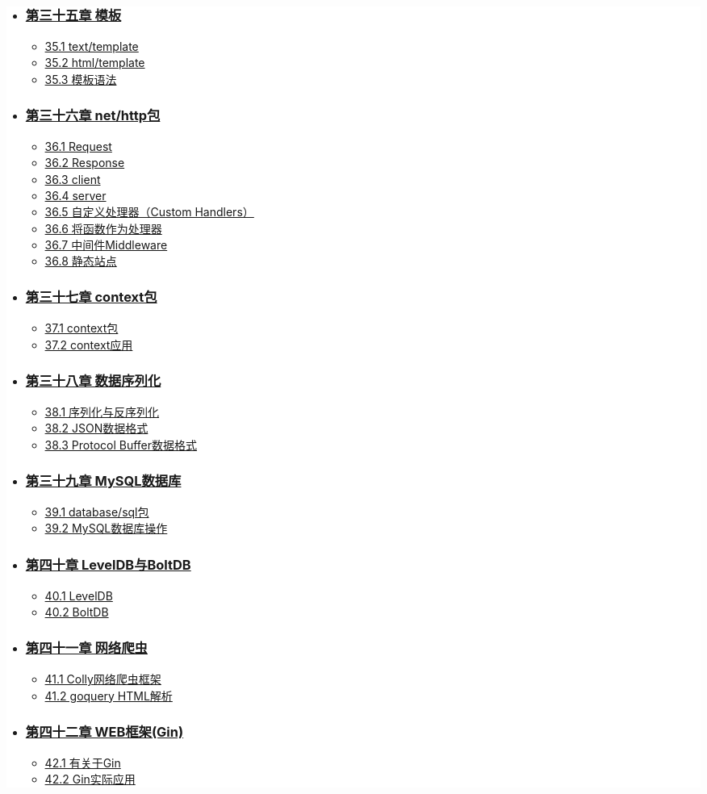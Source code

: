 * ### [第三十五章 模板](content/42_35_template.md)
	* [35.1 text/template](content/42_35_template.md#351-texttemplate)
	* [35.2 html/template](content/42_35_template.md#352-htmltemplate)
	* [35.3 模板语法](content/42_35_template.md#353-模板语法)

* ### [第三十六章 net/http包](content/42_36_http.md)
	* [36.1 Request](content/42_36_http.md#361-request)
	* [36.2 Response](content/42_36_http.md#362-response)
	* [36.3 client](content/42_36_http.md#363-client)
	* [36.4 server](content/42_36_http.md#364-http-server-服务端)
	* [36.5 自定义处理器（Custom Handlers）](content/42_36_http.md#365-自定义处理器custom-handlers)
	* [36.6 将函数作为处理器](content/42_36_http.md#366-将函数作为处理器)
	* [36.7 中间件Middleware](content/42_36_http.md#367-中间件middleware)
	* [36.8 静态站点](content/42_36_http.md#368-静态站点)

* ### [第三十七章 context包](content/42_37_context.md)
	* [37.1 context包](content/42_37_context.md#371-context包)
	* [37.2 context应用](content/42_37_context.md#372-context应用)

* ### [第三十八章 数据序列化](content/42_38_json.md)
	* [38.1 序列化与反序列化](content/42_38_json.md#381-序列化与反序列化)
	* [38.2 JSON数据格式](content/42_38_json.md#382-json数据格式)
	* [38.3 Protocol Buffer数据格式](content/42_38_json.md#383-protocol-buffer数据格式)

* ### [第三十九章 MySQL数据库](content/42_39_mysql.md)
	* [39.1 database/sql包](content/42_39_mysql.md#391-databasesql包)
	* [39.2 MySQL数据库操作](content/42_39_mysql.md#392-mysql数据库操作)

* ### [第四十章 LevelDB与BoltDB](content/42_40_kvdb.md)
	* [40.1 LevelDB](content/42_40_kvdb.md#401-leveldb)
	* [40.2 BoltDB](content/42_40_kvdb.md#402-boltdb)

* ### [第四十一章 网络爬虫](content/42_41_crawler.md)
	* [41.1 Colly网络爬虫框架](content/42_41_crawler.md#411Colly网络爬虫框架)
	* [41.2 goquery HTML解析](content/42_41_crawler.md#412-goquery-html解析)

* ### [第四十二章 WEB框架(Gin)](content/42_42_gin.md)
	* [42.1 有关于Gin](content/42_42_gin.md#421-有关于gin)
	* [42.2 Gin实际应用](content/42_42_gin.md#422-gin实际应用)
